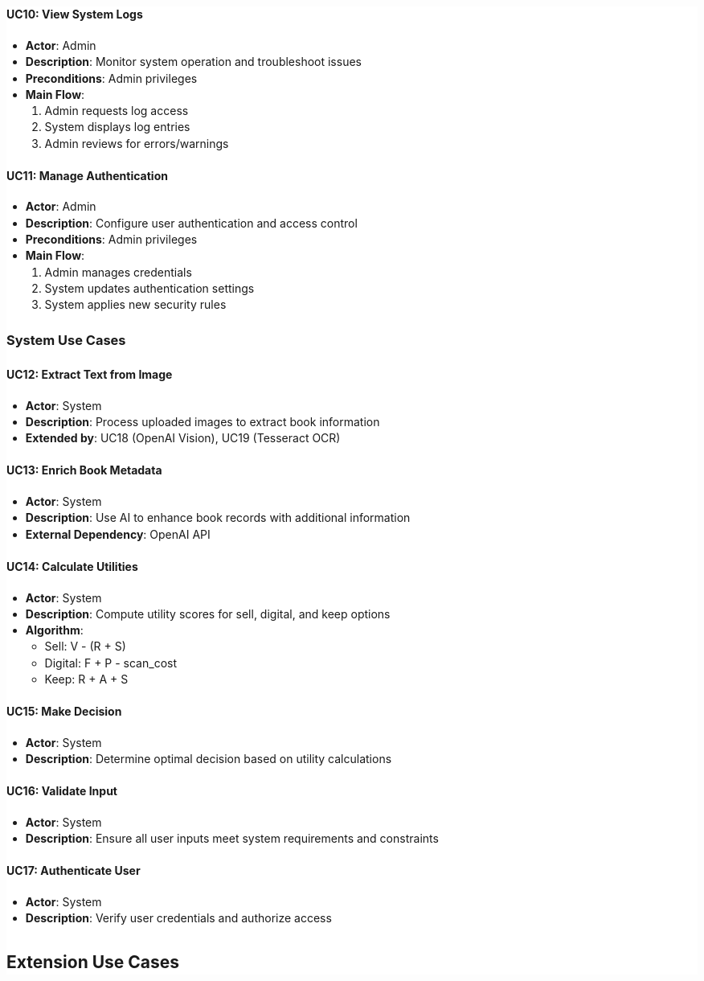 #### UC10: View System Logs
- **Actor**: Admin
- **Description**: Monitor system operation and troubleshoot issues
- **Preconditions**: Admin privileges
- **Main Flow**:
  1. Admin requests log access
  2. System displays log entries
  3. Admin reviews for errors/warnings

#### UC11: Manage Authentication
- **Actor**: Admin
- **Description**: Configure user authentication and access control
- **Preconditions**: Admin privileges
- **Main Flow**:
  1. Admin manages credentials
  2. System updates authentication settings
  3. System applies new security rules

### System Use Cases

#### UC12: Extract Text from Image
- **Actor**: System
- **Description**: Process uploaded images to extract book information
- **Extended by**: UC18 (OpenAI Vision), UC19 (Tesseract OCR)

#### UC13: Enrich Book Metadata
- **Actor**: System
- **Description**: Use AI to enhance book records with additional information
- **External Dependency**: OpenAI API

#### UC14: Calculate Utilities
- **Actor**: System
- **Description**: Compute utility scores for sell, digital, and keep options
- **Algorithm**: 
  - Sell: V - (R + S)
  - Digital: F + P - scan_cost
  - Keep: R + A + S

#### UC15: Make Decision
- **Actor**: System
- **Description**: Determine optimal decision based on utility calculations

#### UC16: Validate Input
- **Actor**: System
- **Description**: Ensure all user inputs meet system requirements and constraints

#### UC17: Authenticate User
- **Actor**: System
- **Description**: Verify user credentials and authorize access

## Extension Use Cases
